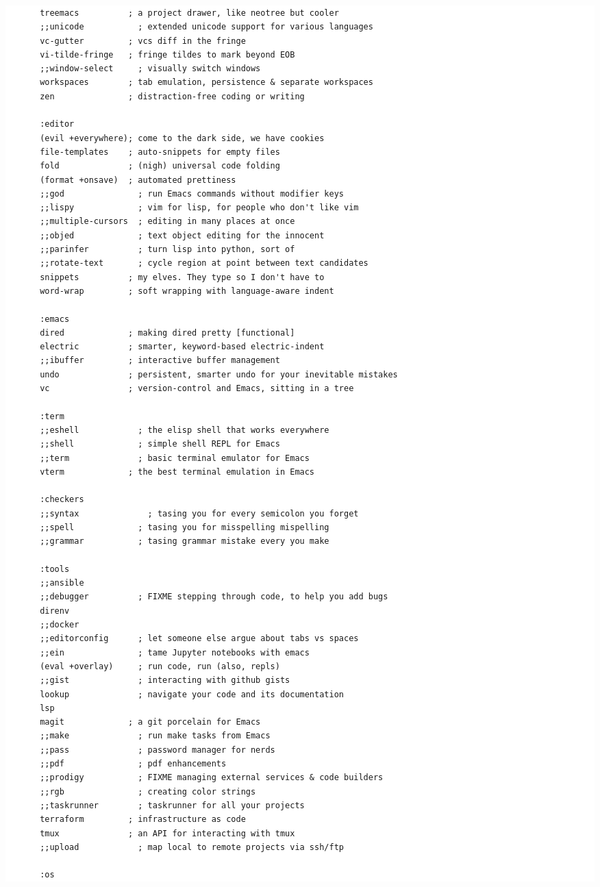 ```elisp
       treemacs          ; a project drawer, like neotree but cooler
       ;;unicode           ; extended unicode support for various languages
       vc-gutter         ; vcs diff in the fringe
       vi-tilde-fringe   ; fringe tildes to mark beyond EOB
       ;;window-select     ; visually switch windows
       workspaces        ; tab emulation, persistence & separate workspaces
       zen               ; distraction-free coding or writing

       :editor
       (evil +everywhere); come to the dark side, we have cookies
       file-templates    ; auto-snippets for empty files
       fold              ; (nigh) universal code folding
       (format +onsave)  ; automated prettiness
       ;;god               ; run Emacs commands without modifier keys
       ;;lispy             ; vim for lisp, for people who don't like vim
       ;;multiple-cursors  ; editing in many places at once
       ;;objed             ; text object editing for the innocent
       ;;parinfer          ; turn lisp into python, sort of
       ;;rotate-text       ; cycle region at point between text candidates
       snippets          ; my elves. They type so I don't have to
       word-wrap         ; soft wrapping with language-aware indent

       :emacs
       dired             ; making dired pretty [functional]
       electric          ; smarter, keyword-based electric-indent
       ;;ibuffer         ; interactive buffer management
       undo              ; persistent, smarter undo for your inevitable mistakes
       vc                ; version-control and Emacs, sitting in a tree

       :term
       ;;eshell            ; the elisp shell that works everywhere
       ;;shell             ; simple shell REPL for Emacs
       ;;term              ; basic terminal emulator for Emacs
       vterm             ; the best terminal emulation in Emacs

       :checkers
       ;;syntax              ; tasing you for every semicolon you forget
       ;;spell             ; tasing you for misspelling mispelling
       ;;grammar           ; tasing grammar mistake every you make

       :tools
       ;;ansible
       ;;debugger          ; FIXME stepping through code, to help you add bugs
       direnv
       ;;docker
       ;;editorconfig      ; let someone else argue about tabs vs spaces
       ;;ein               ; tame Jupyter notebooks with emacs
       (eval +overlay)     ; run code, run (also, repls)
       ;;gist              ; interacting with github gists
       lookup              ; navigate your code and its documentation
       lsp
       magit             ; a git porcelain for Emacs
       ;;make              ; run make tasks from Emacs
       ;;pass              ; password manager for nerds
       ;;pdf               ; pdf enhancements
       ;;prodigy           ; FIXME managing external services & code builders
       ;;rgb               ; creating color strings
       ;;taskrunner        ; taskrunner for all your projects
       terraform         ; infrastructure as code
       tmux              ; an API for interacting with tmux
       ;;upload            ; map local to remote projects via ssh/ftp

       :os
```